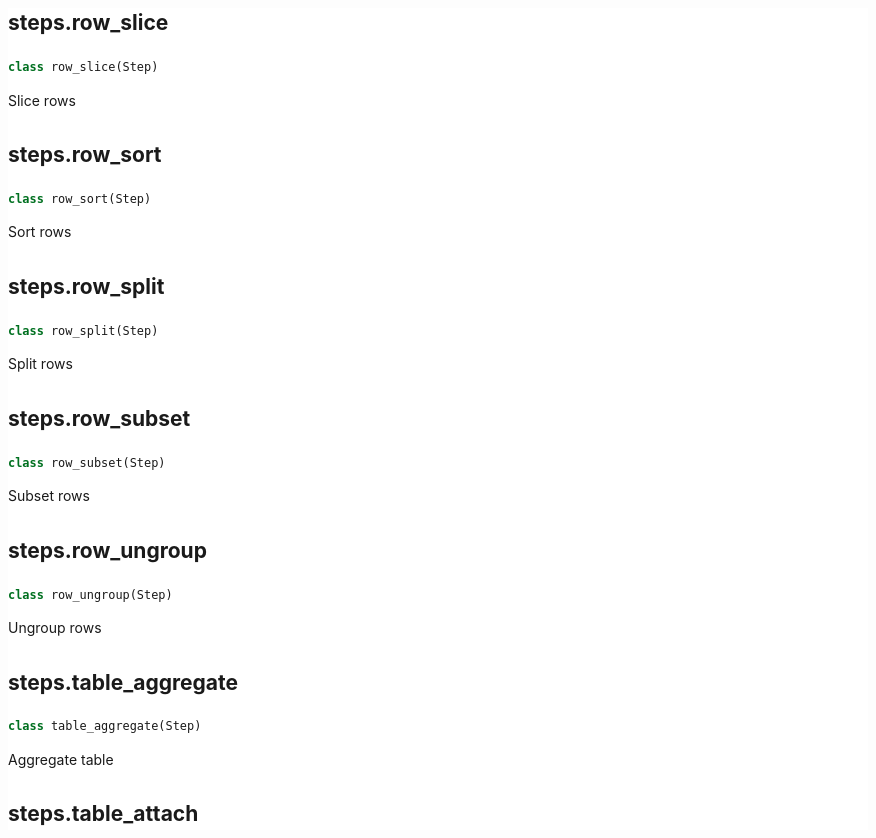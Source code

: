 
## steps.row\_slice

```python
class row_slice(Step)
```

Slice rows


## steps.row\_sort

```python
class row_sort(Step)
```

Sort rows


## steps.row\_split

```python
class row_split(Step)
```

Split rows


## steps.row\_subset

```python
class row_subset(Step)
```

Subset rows


## steps.row\_ungroup

```python
class row_ungroup(Step)
```

Ungroup rows


## steps.table\_aggregate

```python
class table_aggregate(Step)
```

Aggregate table


## steps.table\_attach
